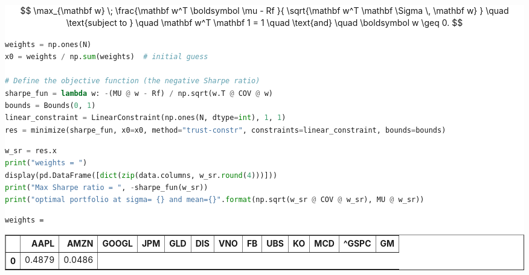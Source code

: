 $$  \max_{\mathbf w} \; \frac{\mathbf w^T \boldsymbol \mu - Rf }{ \sqrt{\mathbf w^T \mathbf \Sigma \, \mathbf w} } \quad \text{subject to } \quad \mathbf w^T \mathbf 1 = 1 \quad \text{and} \quad \boldsymbol w \geq 0. $$




```python
weights = np.ones(N)
x0 = weights / np.sum(weights)  # initial guess

# Define the objective function (the negative Sharpe ratio)
sharpe_fun = lambda w: -(MU @ w - Rf) / np.sqrt(w.T @ COV @ w)
bounds = Bounds(0, 1)
linear_constraint = LinearConstraint(np.ones(N, dtype=int), 1, 1)
res = minimize(sharpe_fun, x0=x0, method="trust-constr", constraints=linear_constraint, bounds=bounds)
```


```python
w_sr = res.x
print("weights = ")
display(pd.DataFrame([dict(zip(data.columns, w_sr.round(4)))]))
print("Max Sharpe ratio = ", -sharpe_fun(w_sr))
print("optimal portfolio at sigma= {} and mean={}".format(np.sqrt(w_sr @ COV @ w_sr), MU @ w_sr))
```

    weights = 



<div>
<style scoped>
    .dataframe tbody tr th:only-of-type {
        vertical-align: middle;
    }

    .dataframe tbody tr th {
        vertical-align: top;
    }

    .dataframe thead th {
        text-align: right;
    }
</style>
<table border="1" class="dataframe">
  <thead>
    <tr style="text-align: right;">
      <th></th>
      <th>AAPL</th>
      <th>AMZN</th>
      <th>GOOGL</th>
      <th>JPM</th>
      <th>GLD</th>
      <th>DIS</th>
      <th>VNO</th>
      <th>FB</th>
      <th>UBS</th>
      <th>KO</th>
      <th>MCD</th>
      <th>^GSPC</th>
      <th>GM</th>
    </tr>
  </thead>
  <tbody>
    <tr>
      <th>0</th>
      <td>0.4879</td>
      <td>0.0486</td>